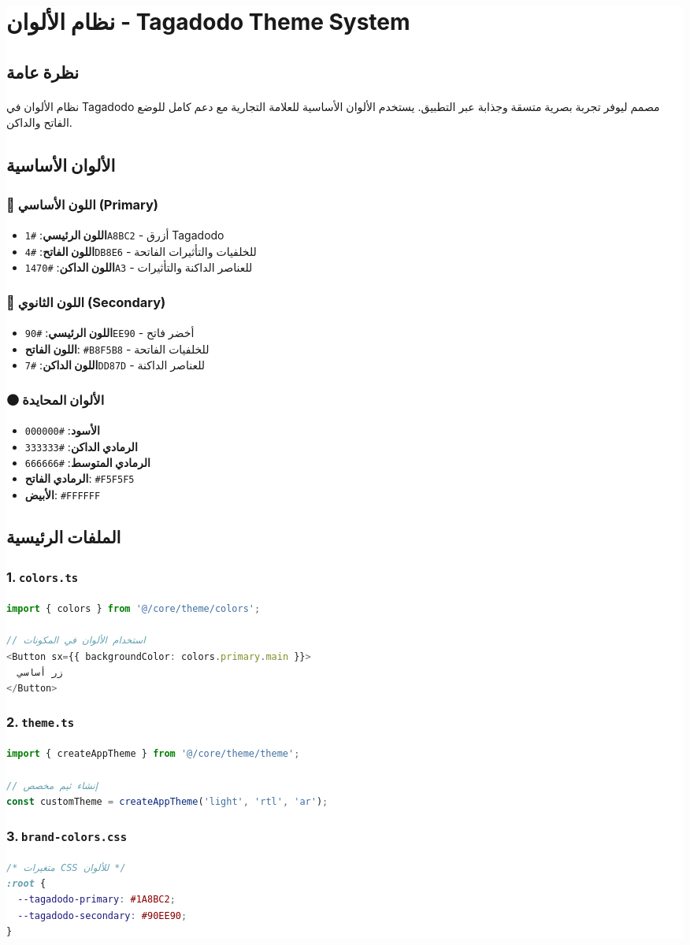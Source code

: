 # نظام الألوان - Tagadodo Theme System

## نظرة عامة

نظام الألوان في Tagadodo مصمم ليوفر تجربة بصرية متسقة وجذابة عبر التطبيق. يستخدم الألوان الأساسية للعلامة التجارية مع دعم كامل للوضع الفاتح والداكن.

## الألوان الأساسية

### 🎨 اللون الأساسي (Primary)
- **اللون الرئيسي**: `#1A8BC2` - أزرق Tagadodo
- **اللون الفاتح**: `#4DB8E6` - للخلفيات والتأثيرات الفاتحة
- **اللون الداكن**: `#1470A3` - للعناصر الداكنة والتأثيرات

### 🌿 اللون الثانوي (Secondary)
- **اللون الرئيسي**: `#90EE90` - أخضر فاتح
- **اللون الفاتح**: `#B8F5B8` - للخلفيات الفاتحة
- **اللون الداكن**: `#7DD87D` - للعناصر الداكنة

### ⚫ الألوان المحايدة
- **الأسود**: `#000000`
- **الرمادي الداكن**: `#333333`
- **الرمادي المتوسط**: `#666666`
- **الرمادي الفاتح**: `#F5F5F5`
- **الأبيض**: `#FFFFFF`

## الملفات الرئيسية

### 1. `colors.ts`
```typescript
import { colors } from '@/core/theme/colors';

// استخدام الألوان في المكونات
<Button sx={{ backgroundColor: colors.primary.main }}>
  زر أساسي
</Button>
```

### 2. `theme.ts`
```typescript
import { createAppTheme } from '@/core/theme/theme';

// إنشاء ثيم مخصص
const customTheme = createAppTheme('light', 'rtl', 'ar');
```

### 3. `brand-colors.css`
```css
/* متغيرات CSS للألوان */
:root {
  --tagadodo-primary: #1A8BC2;
  --tagadodo-secondary: #90EE90;
}
```

